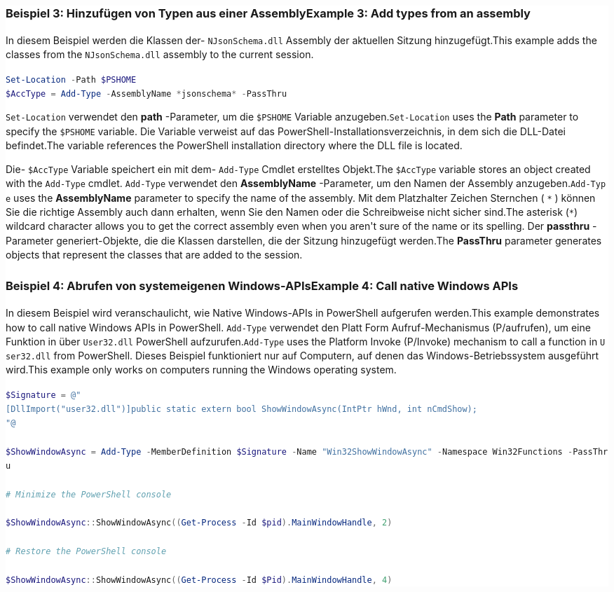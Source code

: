 ### <span data-ttu-id="6403e-144">Beispiel 3: Hinzufügen von Typen aus einer Assembly</span><span class="sxs-lookup"><span data-stu-id="6403e-144">Example 3: Add types from an assembly</span></span>

<span data-ttu-id="6403e-145">In diesem Beispiel werden die Klassen der- `NJsonSchema.dll` Assembly der aktuellen Sitzung hinzugefügt.</span><span class="sxs-lookup"><span data-stu-id="6403e-145">This example adds the classes from the `NJsonSchema.dll` assembly to the current session.</span></span>

```powershell
Set-Location -Path $PSHOME
$AccType = Add-Type -AssemblyName *jsonschema* -PassThru
```

<span data-ttu-id="6403e-146">`Set-Location` verwendet den **path** -Parameter, um die `$PSHOME` Variable anzugeben.</span><span class="sxs-lookup"><span data-stu-id="6403e-146">`Set-Location` uses the **Path** parameter to specify the `$PSHOME` variable.</span></span> <span data-ttu-id="6403e-147">Die Variable verweist auf das PowerShell-Installationsverzeichnis, in dem sich die DLL-Datei befindet.</span><span class="sxs-lookup"><span data-stu-id="6403e-147">The variable references the PowerShell installation directory where the DLL file is located.</span></span>

<span data-ttu-id="6403e-148">Die- `$AccType` Variable speichert ein mit dem- `Add-Type` Cmdlet erstelltes Objekt.</span><span class="sxs-lookup"><span data-stu-id="6403e-148">The `$AccType` variable stores an object created with the `Add-Type` cmdlet.</span></span> <span data-ttu-id="6403e-149">`Add-Type` verwendet den **AssemblyName** -Parameter, um den Namen der Assembly anzugeben.</span><span class="sxs-lookup"><span data-stu-id="6403e-149">`Add-Type` uses the **AssemblyName** parameter to specify the name of the assembly.</span></span> <span data-ttu-id="6403e-150">Mit dem Platzhalter Zeichen Sternchen ( `*` ) können Sie die richtige Assembly auch dann erhalten, wenn Sie den Namen oder die Schreibweise nicht sicher sind.</span><span class="sxs-lookup"><span data-stu-id="6403e-150">The asterisk (`*`) wildcard character allows you to get the correct assembly even when you aren't sure of the name or its spelling.</span></span> <span data-ttu-id="6403e-151">Der **passthru** -Parameter generiert-Objekte, die die Klassen darstellen, die der Sitzung hinzugefügt werden.</span><span class="sxs-lookup"><span data-stu-id="6403e-151">The **PassThru** parameter generates objects that represent the classes that are added to the session.</span></span>

### <span data-ttu-id="6403e-152">Beispiel 4: Abrufen von systemeigenen Windows-APIs</span><span class="sxs-lookup"><span data-stu-id="6403e-152">Example 4: Call native Windows APIs</span></span>

<span data-ttu-id="6403e-153">In diesem Beispiel wird veranschaulicht, wie Native Windows-APIs in PowerShell aufgerufen werden.</span><span class="sxs-lookup"><span data-stu-id="6403e-153">This example demonstrates how to call native Windows APIs in PowerShell.</span></span> <span data-ttu-id="6403e-154">`Add-Type` verwendet den Platt Form Aufruf-Mechanismus (P/aufrufen), um eine Funktion in über `User32.dll` PowerShell aufzurufen.</span><span class="sxs-lookup"><span data-stu-id="6403e-154">`Add-Type` uses the Platform Invoke (P/Invoke) mechanism to call a function in `User32.dll` from PowerShell.</span></span> <span data-ttu-id="6403e-155">Dieses Beispiel funktioniert nur auf Computern, auf denen das Windows-Betriebssystem ausgeführt wird.</span><span class="sxs-lookup"><span data-stu-id="6403e-155">This example only works on computers running the Windows operating system.</span></span>

```powershell
$Signature = @"
[DllImport("user32.dll")]public static extern bool ShowWindowAsync(IntPtr hWnd, int nCmdShow);
"@

$ShowWindowAsync = Add-Type -MemberDefinition $Signature -Name "Win32ShowWindowAsync" -Namespace Win32Functions -PassThru

# Minimize the PowerShell console

$ShowWindowAsync::ShowWindowAsync((Get-Process -Id $pid).MainWindowHandle, 2)

# Restore the PowerShell console

$ShowWindowAsync::ShowWindowAsync((Get-Process -Id $Pid).MainWindowHandle, 4)
```